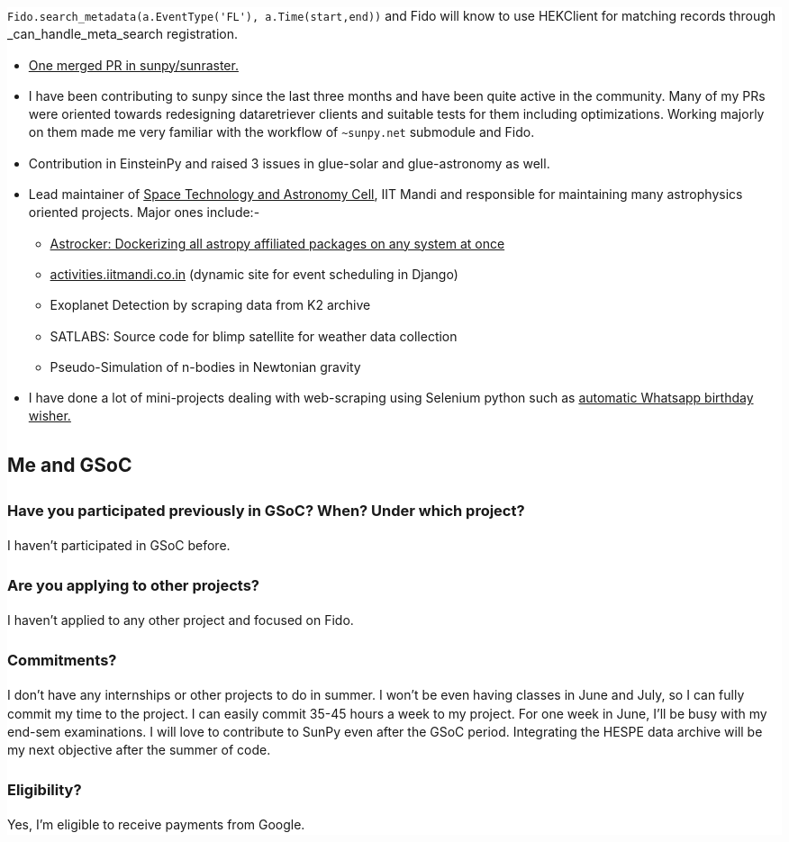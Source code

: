 ```Fido.search_metadata(a.EventType('FL'), a.Time(start,end))``` and Fido will know to use HEKClient for matching records through _can_handle_meta_search registration.

  - [One merged PR in sunpy/sunraster.](https://github.com/sunpy/sunraster/pull/123)
  - I have been contributing to sunpy since the last three months and have been quite active in the community. Many of my PRs were oriented towards redesigning dataretriever clients and suitable tests for them including optimizations. Working majorly on them made me very familiar with the workflow of `~sunpy.net` submodule and Fido.

- Contribution in EinsteinPy and raised 3 issues in glue-solar and glue-astronomy as well.

- Lead maintainer of [Space Technology and Astronomy Cell](https://github.com/STAC-IITMandi), IIT Mandi and responsible for maintaining many astrophysics oriented projects. Major ones include:-

  - [Astrocker: Dockerizing all astropy affiliated packages on any system at once](https://github.com/STAC-IITMandi/astrocker)

  - [activities.iitmandi.co.in](https://activities.iitmandi.co.in) (dynamic site for event scheduling in Django)

  - Exoplanet Detection by scraping data from K2 archive

  - SATLABS: Source code for blimp satellite for weather data collection

  - Pseudo-Simulation of n-bodies in Newtonian gravity

- I have done a lot of mini-projects dealing with web-scraping using Selenium python such as [automatic Whatsapp birthday wisher.](https://github.com/abhijeetmanhas/hpybday_shreyasb)

## Me and GSoC

### Have you participated previously in GSoC? When? Under which project?

I haven’t participated in GSoC before.

### Are you applying to other projects?

I haven’t applied to any other project and focused on Fido.

### Commitments?

I don’t have any internships or other projects to do in summer. I won’t be even having classes in June and July, so I can fully commit my time to the project. I can easily commit 35-45 hours a week to my project.
For one week in June, I’ll be busy with my end-sem examinations.
I will love to contribute to SunPy even after the GSoC period. Integrating the HESPE data archive will be my next objective after the summer of code.

### Eligibility?

Yes, I’m eligible to receive payments from Google.
